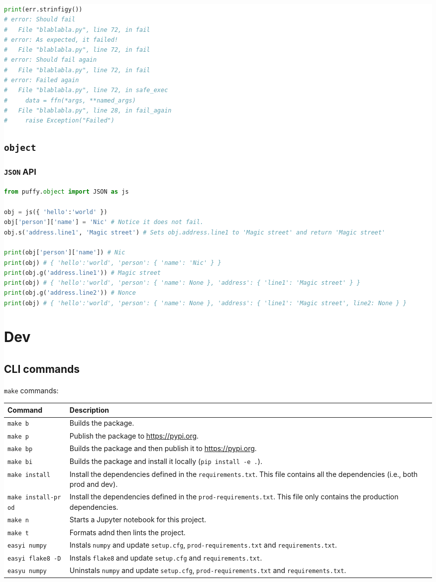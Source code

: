 ```python
print(err.strinfigy()) 
# error: Should fail
#   File "blablabla.py", line 72, in fail
# error: As expected, it failed!
#   File "blablabla.py", line 72, in fail
# error: Should fail again
#   File "blablabla.py", line 72, in fail
# error: Failed again
#   File "blablabla.py", line 72, in safe_exec
#     data = ffn(*args, **named_args)
#   File "blablabla.py", line 28, in fail_again
#     raise Exception("Failed")
```

## `object`
### `JSON` API

```python
from puffy.object import JSON as js

obj = js({ 'hello':'world' })
obj['person']['name'] = 'Nic' # Notice it does not fail.
obj.s('address.line1', 'Magic street') # Sets obj.address.line1 to 'Magic street' and return 'Magic street'

print(obj['person']['name']) # Nic
print(obj) # { 'hello':'world', 'person': { 'name': 'Nic' } }
print(obj.g('address.line1')) # Magic street
print(obj) # { 'hello':'world', 'person': { 'name': None }, 'address': { 'line1': 'Magic street' } }
print(obj.g('address.line2')) # Nonce
print(obj) # { 'hello':'world', 'person': { 'name': None }, 'address': { 'line1': 'Magic street', line2: None } }
```

# Dev
## CLI commands

`make` commands:

| Command | Description |
|:--------|:------------|
| `make b` | Builds the package. |
| `make p` | Publish the package to https://pypi.org. |
| `make bp` | Builds the package and then publish it to https://pypi.org. |
| `make bi` | Builds the package and install it locally (`pip install -e .`). |
| `make install` | Install the dependencies defined in the `requirements.txt`. This file contains all the dependencies (i.e., both prod and dev). |
| `make install-prod` | Install the dependencies defined in the `prod-requirements.txt`. This file only contains the production dependencies. |
| `make n` | Starts a Jupyter notebook for this project. |
| `make t` | Formats adnd then lints the project. |
| `easyi numpy` | Instals `numpy` and update `setup.cfg`, `prod-requirements.txt` and `requirements.txt`. |
| `easyi flake8 -D` | Instals `flake8` and update `setup.cfg` and `requirements.txt`. |
| `easyu numpy` | Uninstals `numpy` and update `setup.cfg`, `prod-requirements.txt` and `requirements.txt`. |
